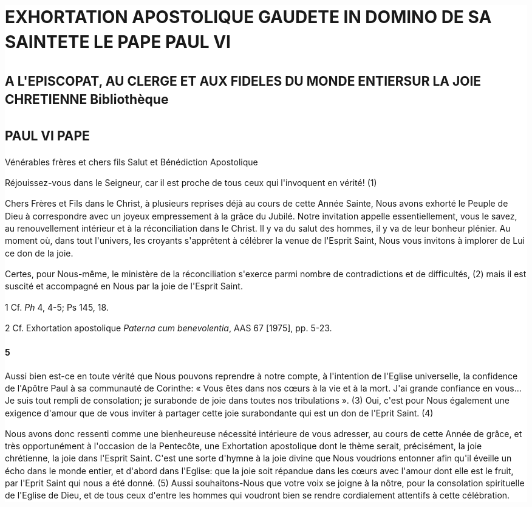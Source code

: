 
# EXHORTATION APOSTOLIQUE GAUDETE IN DOMINO DE SA SAINTETE LE PAPE PAUL VI

## A L'EPISCOPAT, AU CLERGE ET AUX FIDELES DU MONDE ENTIERSUR LA JOIE CHRETIENNE Bibliothèque

## PAUL VI PAPE

Vénérables frères et chers fils Salut et Bénédiction
Apostolique

Réjouissez-vous dans le Seigneur,
car il est proche de tous ceux qui l'invoquent en vérité! (1)

Chers Frères et Fils dans le
Christ, à plusieurs reprises déjà au cours de cette Année Sainte, Nous avons
exhorté le Peuple de Dieu à correspondre avec un joyeux empressement à la grâce
du Jubilé. Notre invitation appelle essentiellement, vous le savez, au
renouvellement intérieur et à la réconciliation dans le Christ. Il y va du
salut des hommes, il y va de leur bonheur plénier. Au moment où, dans tout
l'univers, les croyants s'apprêtent à célébrer la venue de l'Esprit Saint, Nous
vous invitons à implorer de Lui ce don de la joie.

Certes, pour Nous-même, le
ministère de la réconciliation s'exerce parmi nombre de contradictions et de
difficultés, (2) mais il est suscité et accompagné en Nous par la joie de
l'Esprit Saint.

1 Cf. *Ph* 4, 4-5;
Ps 145, 18.

2 Cf. Exhortation apostolique *Paterna cum benevolentia*, AAS 67 [1975], pp. 5-23.

#### 5

Aussi bien est-ce en toute vérité que Nous pouvons reprendre
à notre compte, à l'intention de l'Eglise universelle, la confidence de
l'Apôtre Paul à sa communauté de Corinthe: « Vous êtes dans nos cœurs à la vie
et à la mort. J'ai grande confiance en vous... Je suis tout rempli de
consolation; je surabonde de joie dans toutes nos tribulations ». (3) Oui,
c'est pour Nous également une exigence d'amour que de vous inviter à partager
cette joie surabondante qui est un don de l'Eprit Saint. (4)

Nous avons donc ressenti comme
une bienheureuse nécessité intérieure de vous adresser, au cours de cette Année
de grâce, et très opportunément à l'occasion de la Pentecôte, une Exhortation
apostolique dont le thème serait, précisément, la joie chrétienne, la joie dans
l'Esprit Saint. C'est une sorte d'hymne à la joie divine que Nous voudrions
entonner afin qu'il éveille un écho dans le monde entier, et d'abord dans
l'Eglise: que la joie soit répandue dans les cœurs avec l'amour dont elle est
le fruit, par l'Eprit Saint qui nous a été donné. (5) Aussi souhaitons-Nous que
votre voix se joigne à la nôtre, pour la consolation spirituelle de l'Eglise de
Dieu, et de tous ceux d'entre les hommes qui voudront bien se rendre
cordialement attentifs à cette célébration.

